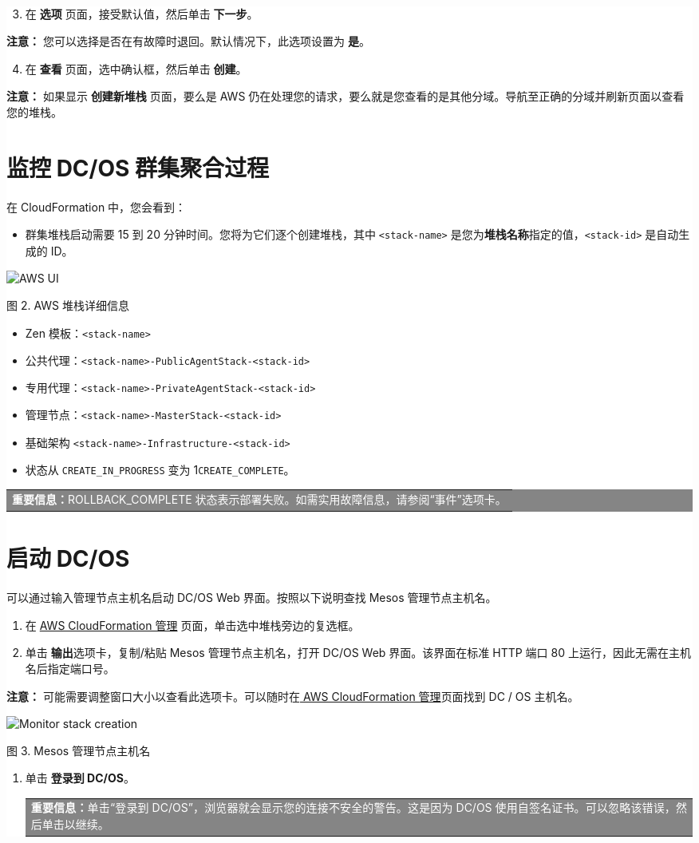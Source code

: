 3. 在 **选项** 页面，接受默认值，然后单击 **下一步**。

 **注意：** 您可以选择是否在有故障时退回。默认情况下，此选项设置为 **是**。

4. 在 **查看** 页面，选中确认框，然后单击 **创建**。

 **注意：** 如果显示 **创建新堆栈** 页面，要么是 AWS 仍在处理您的请求，要么就是您查看的是其他分域。导航至正确的分域并刷新页面以查看您的堆栈。

# 监控 DC/OS 群集聚合过程

在 CloudFormation 中，您会看到：

* 群集堆栈启动需要 15 到 20 分钟时间。您将为它们逐个创建堆栈，其中 `<stack-name>` 是您为**堆栈名称**指定的值，`<stack-id>` 是自动生成的 ID。

 ![AWS UI](/1.12/img/aws-advanced-2.png)

 图 2. AWS 堆栈详细信息

 * Zen 模板：`<stack-name>`
 * 公共代理：`<stack-name>-PublicAgentStack-<stack-id>`
 * 专用代理：`<stack-name>-PrivateAgentStack-<stack-id>`
 * 管理节点：`<stack-name>-MasterStack-<stack-id>`
 * 基础架构 `<stack-name>-Infrastructure-<stack-id>`

* 状态从 `CREATE_IN_PROGRESS` 变为 1`CREATE_COMPLETE`。

<table class=“table” bgcolor=#858585>
<tr> 
 <td align=justify style=color:white><strong>重要信息：</strong>ROLLBACK_COMPLETE 状态表示部署失败。如需实用故障信息，请参阅“事件”选项卡。</td>
</tr> 
</table>

# 启动 DC/OS

可以通过输入管理节点主机名启动 DC/OS Web 界面。按照以下说明查找 Mesos 管理节点主机名。

1. 在 <a href="https://console.aws.amazon.com/cloudformation/home" target="_blank">AWS CloudFormation 管理</a> 页面，单击选中堆栈旁边的复选框。

1. 单击 **输出**选项卡，复制/粘贴 Mesos 管理节点主机名，打开 DC/OS Web 界面。该界面在标准 HTTP 端口 80 上运行，因此无需在主机名后指定端口号。

 **注意：** 可能需要调整窗口大小以查看此选项卡。可以随时在<a href="https://console.aws.amazon.com/cloudformation/home" target="_blank"> AWS CloudFormation 管理</a>页面找到 DC / OS 主机名。

 ![Monitor stack creation](/1.12/img/dcos-aws-step3a.png)

 图 3. Mesos 管理节点主机名

1. 单击 **登录到 DC/OS**。

    <table class=“table” bgcolor=#858585>
    <tr> 
 <td align=justify style=color:white><strong>重要信息：</strong>单击“登录到 DC/OS”，浏览器就会显示您的连接不安全的警告。这是因为 DC/OS 使用自签名证书。可以忽略该错误，然后单击以继续。</td>
    </tr> 
    </table>
